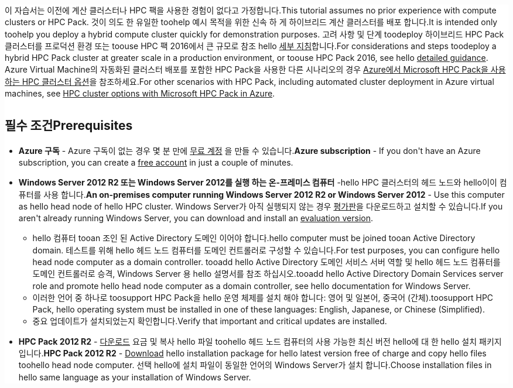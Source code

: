 <span data-ttu-id="7ae5a-109">이 자습서는 이전에 계산 클러스터나 HPC 팩을 사용한 경험이 없다고 가정합니다.</span><span class="sxs-lookup"><span data-stu-id="7ae5a-109">This tutorial assumes no prior experience with compute clusters or HPC Pack.</span></span> <span data-ttu-id="7ae5a-110">것이 의도 한 유일한 toohelp 예시 목적을 위한 신속 하 게 하이브리드 계산 클러스터를 배포 합니다.</span><span class="sxs-lookup"><span data-stu-id="7ae5a-110">It is intended only toohelp you deploy a hybrid compute cluster quickly for demonstration purposes.</span></span> <span data-ttu-id="7ae5a-111">고려 사항 및 단계 toodeploy 하이브리드 HPC Pack 클러스터를 프로덕션 환경 또는 toouse HPC 팩 2016에서 큰 규모로 참조 hello [세부 지침](http://go.microsoft.com/fwlink/p/?LinkID=200493)합니다.</span><span class="sxs-lookup"><span data-stu-id="7ae5a-111">For considerations and steps toodeploy a hybrid HPC Pack cluster at greater scale in a production environment, or toouse HPC Pack 2016, see hello [detailed guidance](http://go.microsoft.com/fwlink/p/?LinkID=200493).</span></span> <span data-ttu-id="7ae5a-112">Azure Virtual Machine의 자동화된 클러스터 배포를 포함한 HPC Pack을 사용한 다른 시나리오의 경우 [Azure에서 Microsoft HPC Pack을 사용하는 HPC 클러스터 옵션](../virtual-machines/windows/hpcpack-cluster-options.md?toc=%2fazure%2fvirtual-machines%2fwindows%2ftoc.json)을 참조하세요.</span><span class="sxs-lookup"><span data-stu-id="7ae5a-112">For other scenarios with HPC Pack, including automated cluster deployment in Azure virtual machines, see [HPC cluster options with Microsoft HPC Pack in Azure](../virtual-machines/windows/hpcpack-cluster-options.md?toc=%2fazure%2fvirtual-machines%2fwindows%2ftoc.json).</span></span>

## <a name="prerequisites"></a><span data-ttu-id="7ae5a-113">필수 조건</span><span class="sxs-lookup"><span data-stu-id="7ae5a-113">Prerequisites</span></span>
* <span data-ttu-id="7ae5a-114">**Azure 구독** - Azure 구독이 없는 경우 몇 분 만에 [무료 계정](https://azure.microsoft.com/free/) 을 만들 수 있습니다.</span><span class="sxs-lookup"><span data-stu-id="7ae5a-114">**Azure subscription** - If you don't have an Azure subscription, you can create a [free account](https://azure.microsoft.com/free/) in just a couple of minutes.</span></span>
* <span data-ttu-id="7ae5a-115">**Windows Server 2012 R2 또는 Windows Server 2012를 실행 하는 온-프레미스 컴퓨터** -hello HPC 클러스터의 헤드 노드와 hello이이 컴퓨터를 사용 합니다.</span><span class="sxs-lookup"><span data-stu-id="7ae5a-115">**An on-premises computer running Windows Server 2012 R2 or Windows Server 2012** - Use this computer as hello head node of hello HPC cluster.</span></span> <span data-ttu-id="7ae5a-116">Windows Server가 아직 실행되지 않는 경우 [평가판](https://www.microsoft.com/evalcenter/evaluate-windows-server-2012-r2)을 다운로드하고 설치할 수 있습니다.</span><span class="sxs-lookup"><span data-stu-id="7ae5a-116">If you aren't already running Windows Server, you can download and install an [evaluation version](https://www.microsoft.com/evalcenter/evaluate-windows-server-2012-r2).</span></span>
  
  * <span data-ttu-id="7ae5a-117">hello 컴퓨터 tooan 조인 된 Active Directory 도메인 이어야 합니다.</span><span class="sxs-lookup"><span data-stu-id="7ae5a-117">hello computer must be joined tooan Active Directory domain.</span></span> <span data-ttu-id="7ae5a-118">테스트를 위해 hello 헤드 노드 컴퓨터를 도메인 컨트롤러로 구성할 수 있습니다.</span><span class="sxs-lookup"><span data-stu-id="7ae5a-118">For test purposes, you can configure hello head node computer as a domain controller.</span></span> <span data-ttu-id="7ae5a-119">tooadd hello Active Directory 도메인 서비스 서버 역할 및 hello 헤드 노드 컴퓨터를 도메인 컨트롤러로 승격, Windows Server 용 hello 설명서를 참조 하십시오.</span><span class="sxs-lookup"><span data-stu-id="7ae5a-119">tooadd hello Active Directory Domain Services server role and promote hello head node computer as a domain controller, see hello documentation for Windows Server.</span></span>
  * <span data-ttu-id="7ae5a-120">이러한 언어 중 하나로 toosupport HPC Pack을 hello 운영 체제를 설치 해야 합니다: 영어 및 일본어, 중국어 (간체).</span><span class="sxs-lookup"><span data-stu-id="7ae5a-120">toosupport HPC Pack, hello operating system must be installed in one of these languages: English, Japanese, or Chinese (Simplified).</span></span>
  * <span data-ttu-id="7ae5a-121">중요 업데이트가 설치되었는지 확인합니다.</span><span class="sxs-lookup"><span data-stu-id="7ae5a-121">Verify that important and critical updates are installed.</span></span>
* <span data-ttu-id="7ae5a-122">**HPC Pack 2012 R2** - [다운로드](http://go.microsoft.com/fwlink/p/?linkid=328024) 요금 및 복사 hello 파일 toohello 헤드 노드 컴퓨터의 사용 가능한 최신 버전 hello에 대 한 hello 설치 패키지입니다.</span><span class="sxs-lookup"><span data-stu-id="7ae5a-122">**HPC Pack 2012 R2** - [Download](http://go.microsoft.com/fwlink/p/?linkid=328024) hello installation package for hello latest version free of charge and copy hello files toohello head node computer.</span></span> <span data-ttu-id="7ae5a-123">선택 hello에 설치 파일이 동일한 언어의 Windows Server가 설치 합니다.</span><span class="sxs-lookup"><span data-stu-id="7ae5a-123">Choose installation files in hello same language as your installation of Windows Server.</span></span>
